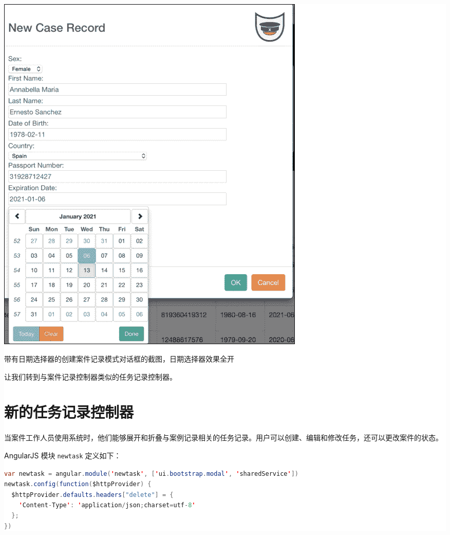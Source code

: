 ![案件记录模式视图模板](img/image00423.jpeg)

带有日期选择器的创建案件记录模式对话框的截图，日期选择器效果全开

让我们转到与案件记录控制器类似的任务记录控制器。

# 新的任务记录控制器

当案件工作人员使用系统时，他们能够展开和折叠与案例记录相关的任务记录。用户可以创建、编辑和修改任务，还可以更改案件的状态。

AngularJS 模块 `newtask` 定义如下：

```java
var newtask = angular.module('newtask', ['ui.bootstrap.modal', 'sharedService'])
newtask.config(function($httpProvider) {
  $httpProvider.defaults.headers["delete"] = {
    'Content-Type': 'application/json;charset=utf-8'
  };
})
```
